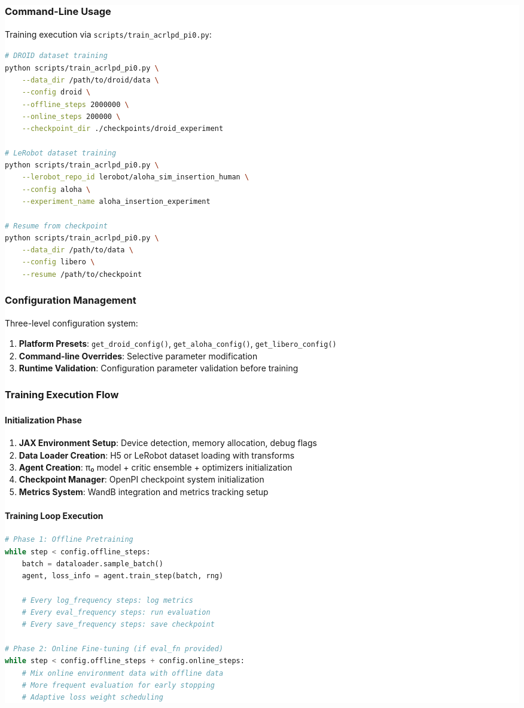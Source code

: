 ### Command-Line Usage
Training execution via `scripts/train_acrlpd_pi0.py`:

```bash
# DROID dataset training
python scripts/train_acrlpd_pi0.py \
    --data_dir /path/to/droid/data \
    --config droid \
    --offline_steps 2000000 \
    --online_steps 200000 \
    --checkpoint_dir ./checkpoints/droid_experiment

# LeRobot dataset training  
python scripts/train_acrlpd_pi0.py \
    --lerobot_repo_id lerobot/aloha_sim_insertion_human \
    --config aloha \
    --experiment_name aloha_insertion_experiment

# Resume from checkpoint
python scripts/train_acrlpd_pi0.py \
    --data_dir /path/to/data \
    --config libero \
    --resume /path/to/checkpoint
```

### Configuration Management
Three-level configuration system:

1. **Platform Presets**: `get_droid_config()`, `get_aloha_config()`, `get_libero_config()`
2. **Command-line Overrides**: Selective parameter modification
3. **Runtime Validation**: Configuration parameter validation before training

### Training Execution Flow

#### Initialization Phase
1. **JAX Environment Setup**: Device detection, memory allocation, debug flags
2. **Data Loader Creation**: H5 or LeRobot dataset loading with transforms
3. **Agent Creation**: π₀ model + critic ensemble + optimizers initialization
4. **Checkpoint Manager**: OpenPI checkpoint system initialization
5. **Metrics System**: WandB integration and metrics tracking setup

#### Training Loop Execution
```python
# Phase 1: Offline Pretraining
while step < config.offline_steps:
    batch = dataloader.sample_batch()
    agent, loss_info = agent.train_step(batch, rng)
    
    # Every log_frequency steps: log metrics
    # Every eval_frequency steps: run evaluation  
    # Every save_frequency steps: save checkpoint

# Phase 2: Online Fine-tuning (if eval_fn provided)
while step < config.offline_steps + config.online_steps:
    # Mix online environment data with offline data
    # More frequent evaluation for early stopping
    # Adaptive loss weight scheduling
```
